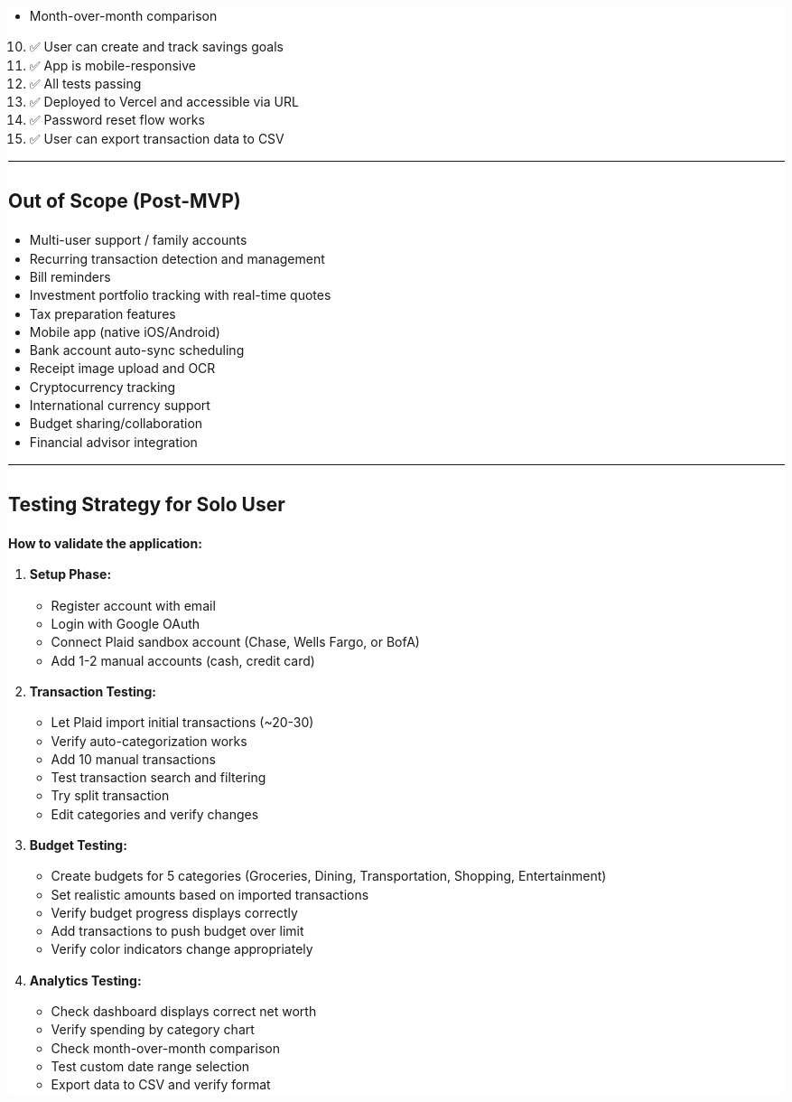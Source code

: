    - Month-over-month comparison
10. ✅ User can create and track savings goals
11. ✅ App is mobile-responsive
12. ✅ All tests passing
13. ✅ Deployed to Vercel and accessible via URL
14. ✅ Password reset flow works
15. ✅ User can export transaction data to CSV

---

## Out of Scope (Post-MVP)

- Multi-user support / family accounts
- Recurring transaction detection and management
- Bill reminders
- Investment portfolio tracking with real-time quotes
- Tax preparation features
- Mobile app (native iOS/Android)
- Bank account auto-sync scheduling
- Receipt image upload and OCR
- Cryptocurrency tracking
- International currency support
- Budget sharing/collaboration
- Financial advisor integration

---

## Testing Strategy for Solo User

**How to validate the application:**

1. **Setup Phase:**
   - Register account with email
   - Login with Google OAuth
   - Connect Plaid sandbox account (Chase, Wells Fargo, or BofA)
   - Add 1-2 manual accounts (cash, credit card)

2. **Transaction Testing:**
   - Let Plaid import initial transactions (~20-30)
   - Verify auto-categorization works
   - Add 10 manual transactions
   - Test transaction search and filtering
   - Try split transaction
   - Edit categories and verify changes

3. **Budget Testing:**
   - Create budgets for 5 categories (Groceries, Dining, Transportation, Shopping, Entertainment)
   - Set realistic amounts based on imported transactions
   - Verify budget progress displays correctly
   - Add transactions to push budget over limit
   - Verify color indicators change appropriately

4. **Analytics Testing:**
   - Check dashboard displays correct net worth
   - Verify spending by category chart
   - Check month-over-month comparison
   - Test custom date range selection
   - Export data to CSV and verify format
